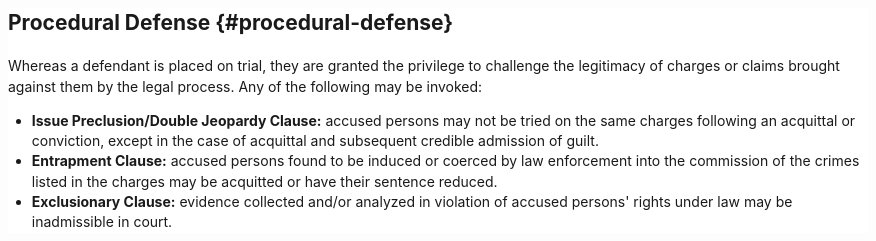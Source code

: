 ## Procedural Defense {#procedural-defense}

Whereas a defendant is placed on trial, they are granted the privilege to challenge the legitimacy of charges or claims brought against them by the legal process. Any of the following may be invoked:

- **Issue Preclusion/Double Jeopardy Clause:** accused persons may not be tried on the same charges following an acquittal or conviction, except in the case of acquittal and subsequent credible admission of guilt.
- **Entrapment Clause:** accused persons found to be induced or coerced by law enforcement into the commission of the crimes listed in the charges may be acquitted or have their sentence reduced.
- **Exclusionary Clause:** evidence collected and/or analyzed in violation of accused persons' rights under law may be inadmissible in court.